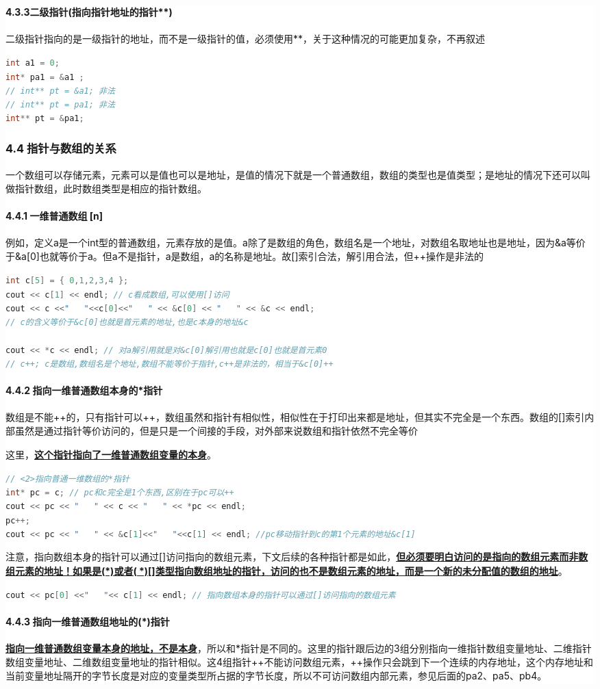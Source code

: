 #### 4.3.3二级指针(指向指针地址的指针**)

​	二级指针指向的是一级指针的地址，而不是一级指针的值，必须使用**，关于这种情况的可能更加复杂，不再叙述

```c++
int a1 = 0;
int* pa1 = &a1 ;
// int** pt = &a1; 非法
// int** pt = pa1; 非法
int** pt = &pa1;
```

### 4.4 指针与数组的关系

​	一个数组可以存储元素，元素可以是值也可以是地址，是值的情况下就是一个普通数组，数组的类型也是值类型；是地址的情况下还可以叫做指针数组，此时数组类型是相应的指针数组。

#### 4.4.1 一维普通数组 [n]

​	例如，定义a是一个int型的普通数组，元素存放的是值。a除了是数组的角色，数组名是一个地址，对数组名取地址也是地址，因为&a等价于&a[0]也就等价于a。但a不是指针，a是数组，a的名称是地址。故[]索引合法，解引用合法，但++操作是非法的

```c++
int c[5] = { 0,1,2,3,4 };
cout << c[1] << endl; // c看成数组,可以使用[]访问
cout << c <<"   "<<c[0]<<"   " << &c[0] << "   " << &c << endl; 
// c的含义等价于&c[0]也就是首元素的地址,也是c本身的地址&c

cout << *c << endl; // 对a解引用就是对&c[0]解引用也就是c[0]也就是首元素0
// c++; c是数组,数组名是个地址,数组不能等价于指针,c++是非法的，相当于&c[0]++
```

#### 4.4.2 指向一维普通数组本身的*指针

​	数组是不能++的，只有指针可以++，数组虽然和指针有相似性，相似性在于打印出来都是地址，但其实不完全是一个东西。数组的[]索引内部虽然是通过指针等价访问的，但是只是一个间接的手段，对外部来说数组和指针依然不完全等价

​	这里，**<u>这个指针指向了一维普通数组变量的本身</u>**。

```c++
// <2>指向普通一维数组的*指针
int* pc = c; // pc和c完全是1个东西,区别在于pc可以++
cout << pc << "   " << c << "   " << *pc << endl;
pc++;
cout << pc << "   " << &c[1]<<"   "<<c[1] << endl; //pc移动指针到c的第1个元素的地址&c[1]
```

​	注意，指向数组本身的指针可以通过[]访问指向的数组元素，下文后续的各种指针都是如此，**<u>但必须要明白访问的是指向的数组元素而非数组元素的地址！如果是(*)或者( *)[]类型指向数组地址的指针，访问的也不是数组元素的地址，而是一个新的未分配值的数组的地址</u>**。

```c++
cout << pc[0] <<"   "<< c[1] << endl; // 指向数组本身的指针可以通过[]访问指向的数组元素
```

#### 4.4.3 指向一维普通数组地址的(*)指针

​	**<u>指向一维普通数组变量本身的地址，不是本身</u>**，所以和*指针是不同的。这里的指针跟后边的3组分别指向一维指针数组变量地址、二维指针数组变量地址、二维数组变量地址的指针相似。这4组指针++不能访问数组元素，++操作只会跳到下一个连续的内存地址，这个内存地址和当前变量地址隔开的字节长度是对应的变量类型所占据的字节长度，所以不可访问数组内部元素，参见后面的pa2、pa5、pb4。
